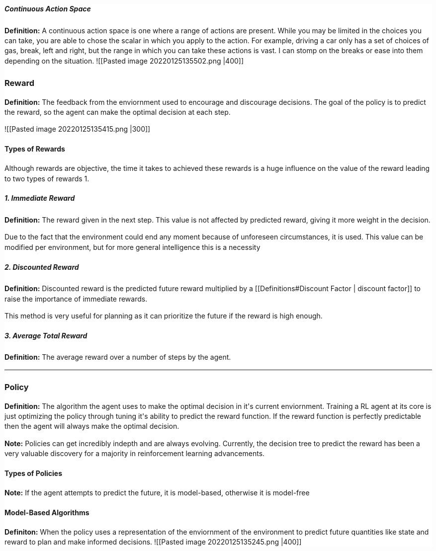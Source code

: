 
##### Continuous Action Space
**Definition:** A continuous action space is one where a range of actions are present. While you may be limited in the choices you can take, you are able to chose the scalar in which you apply to the action. For example, driving a car only has a set of choices of gas, break, left and right, but the range in which you can take these actions is vast. I can stomp on the breaks or ease into them depending on the situation.
![[Pasted image 20220125135502.png |400]]

### Reward 
**Definition:** The feedback from the enviornment used to encourage and discourage decisions. The goal of the policy is to predict the reward, so the agent can make the optimal decision at each step. 

![[Pasted image 20220125135415.png |300]]

#### Types of Rewards
Although rewards are objective, the time it takes to achieved these rewards is a huge influence on the value of the reward leading to two types of rewards 1. 
##### 1. Immediate Reward
**Definition:** The reward given in the next step. This value is not affected by predicted reward, giving it more weight in the decision.

Due to the fact that the environment could end any moment because of unforeseen circumstances, it is used. This value can be modified per environment, but for more general intelligence this is a necessity
##### 2. Discounted Reward
**Definition:** Discounted reward is the predicted future reward multiplied by a [[Definitions#Discount Factor | discount factor]] to raise the importance of immediate rewards. 

This method is very useful for planning as it can prioritize the future if the reward is high enough.
##### 3. Average Total Reward
**Definition:** The average reward over a number of steps by the agent. 

---

### Policy
**Definition:** The algorithm the agent uses to make the optimal decision in it's current enviornment. Training a RL agent at its core is just optimizing the policy through tuning it's ability to predict the reward function. If the reward function is perfectly predictable then the agent will always make the optimal decision.

**Note:** Policies can get incredibly indepth and are always evolving. Currently, the decision tree to predict the reward has been a very valuable discovery for a majority in reinforcement learning advancements.

#### Types of Policies
**Note:** If the agent attempts to predict the future, it is model-based, otherwise it is model-free

#### Model-Based Algorithms
**Definiton:** When the policy uses a representation of the enviornment of the environment to predict future quantities like state and reward to plan and make informed decisions.
![[Pasted image 20220125135245.png |400]]
